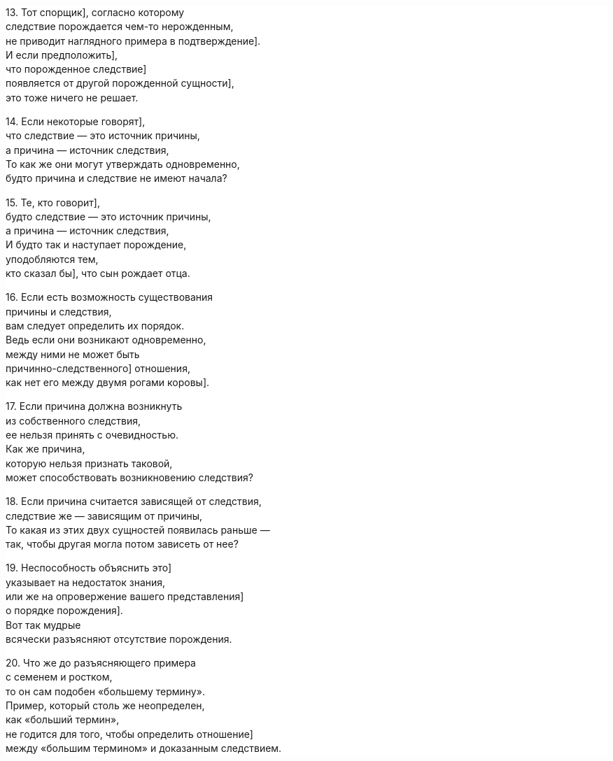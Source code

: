 13\. Тот спорщик\], согласно которому  
следствие порождается чем-то нерожденным,  
не приводит наглядного примера в подтверждение\].   
И если предположить\],  
что порожденное следствие\]  
появляется от другой порожденной сущности\],  
это тоже ничего не решает. 

14\. Если некоторые говорят\],  
что следствие — это источник причины,   
а причина — источник следствия,  
То как же они могут утверждать одновременно,   
будто причина и следствие не имеют начала? 

15\. Те, кто говорит\],  
будто следствие — это источник причины,   
а причина — источник следствия,   
И будто так и наступает порождение,   
уподобляются тем,   
кто сказал бы\], что сын рождает отца. 

16\. Если есть возможность существования  
причины и следствия,   
вам следует определить их порядок.   
Ведь если они возникают одновременно,   
между ними не может быть   
причинно-следственного\] отношения,   
как нет его между двумя рогами коровы\]. 

17\. Если причина должна возникнуть  
из собственного следствия,   
ее нельзя принять с очевидностью.   
Как же причина,  
которую нельзя признать таковой,   
может способствовать возникновению следствия? 

18\. Если причина считается зависящей от следствия,   
следствие же — зависящим от причины,   
То какая из этих двух сущностей появилась раньше —   
так, чтобы другая могла потом зависеть от нее? 

19\. Неспособность объяснить это\]  
указывает на недостаток знания,   
или же на опровержение вашего представления\]   
о порядке порождения\].  
Вот так мудрые   
всячески разъясняют отсутствие порождения. 

20\. Что же до разъясняющего примера  
с семенем и ростком,   
то он сам подобен «большему термину».   
Пример, который столь же неопределен,   
как «больший термин»,   
не годится для того, чтобы определить отношение\]   
между «большим термином» и доказанным следствием. 
